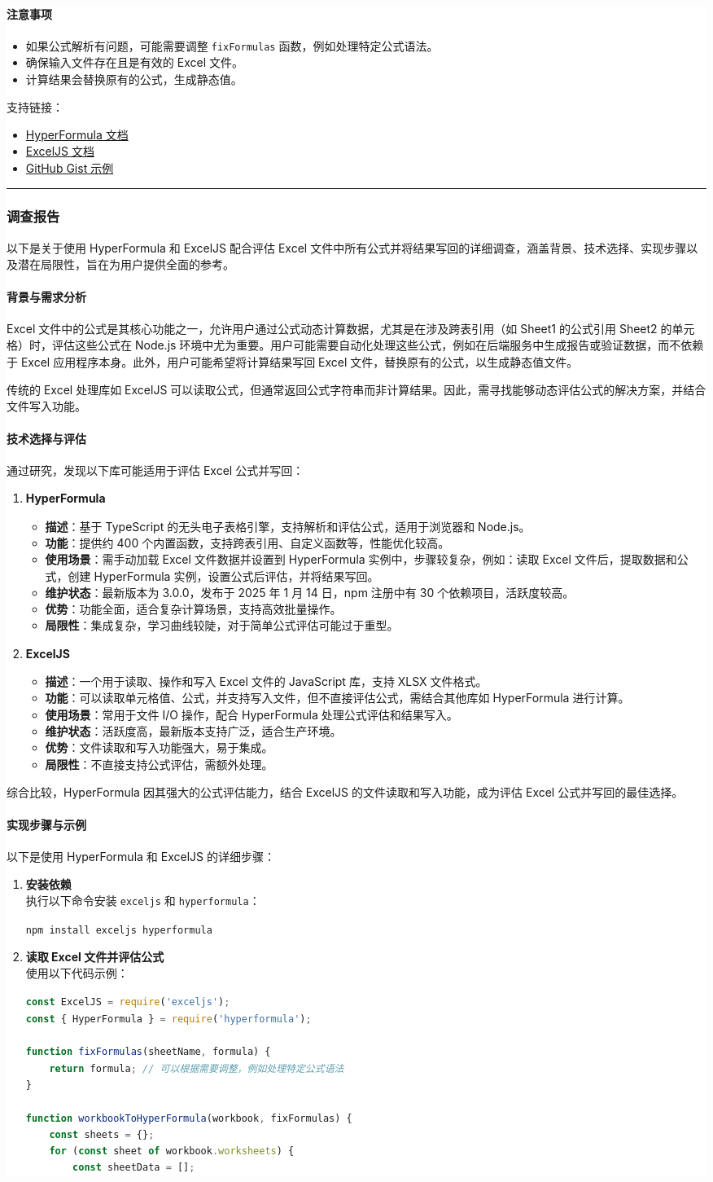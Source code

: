 
#### 注意事项
- 如果公式解析有问题，可能需要调整 `fixFormulas` 函数，例如处理特定公式语法。
- 确保输入文件存在且是有效的 Excel 文件。
- 计算结果会替换原有的公式，生成静态值。

支持链接：
- [HyperFormula 文档](https://hyperformula.handsontable.com/)
- [ExcelJS 文档](https://github.com/exceljs/exceljs)
- [GitHub Gist 示例](https://gist.github.com/dabreegster/253ab5f6e489bfbb55584d21fe428081)

---

### 调查报告

以下是关于使用 HyperFormula 和 ExcelJS 配合评估 Excel 文件中所有公式并将结果写回的详细调查，涵盖背景、技术选择、实现步骤以及潜在局限性，旨在为用户提供全面的参考。

#### 背景与需求分析
Excel 文件中的公式是其核心功能之一，允许用户通过公式动态计算数据，尤其是在涉及跨表引用（如 Sheet1 的公式引用 Sheet2 的单元格）时，评估这些公式在 Node.js 环境中尤为重要。用户可能需要自动化处理这些公式，例如在后端服务中生成报告或验证数据，而不依赖于 Excel 应用程序本身。此外，用户可能希望将计算结果写回 Excel 文件，替换原有的公式，以生成静态值文件。

传统的 Excel 处理库如 ExcelJS 可以读取公式，但通常返回公式字符串而非计算结果。因此，需寻找能够动态评估公式的解决方案，并结合文件写入功能。

#### 技术选择与评估
通过研究，发现以下库可能适用于评估 Excel 公式并写回：

1. **HyperFormula**  
   - **描述**：基于 TypeScript 的无头电子表格引擎，支持解析和评估公式，适用于浏览器和 Node.js。  
   - **功能**：提供约 400 个内置函数，支持跨表引用、自定义函数等，性能优化较高。  
   - **使用场景**：需手动加载 Excel 文件数据并设置到 HyperFormula 实例中，步骤较复杂，例如：读取 Excel 文件后，提取数据和公式，创建 HyperFormula 实例，设置公式后评估，并将结果写回。  
   - **维护状态**：最新版本为 3.0.0，发布于 2025 年 1 月 14 日，npm 注册中有 30 个依赖项目，活跃度较高。  
   - **优势**：功能全面，适合复杂计算场景，支持高效批量操作。  
   - **局限性**：集成复杂，学习曲线较陡，对于简单公式评估可能过于重型。

2. **ExcelJS**  
   - **描述**：一个用于读取、操作和写入 Excel 文件的 JavaScript 库，支持 XLSX 文件格式。  
   - **功能**：可以读取单元格值、公式，并支持写入文件，但不直接评估公式，需结合其他库如 HyperFormula 进行计算。  
   - **使用场景**：常用于文件 I/O 操作，配合 HyperFormula 处理公式评估和结果写入。  
   - **维护状态**：活跃度高，最新版本支持广泛，适合生产环境。  
   - **优势**：文件读取和写入功能强大，易于集成。  
   - **局限性**：不直接支持公式评估，需额外处理。

综合比较，HyperFormula 因其强大的公式评估能力，结合 ExcelJS 的文件读取和写入功能，成为评估 Excel 公式并写回的最佳选择。

#### 实现步骤与示例
以下是使用 HyperFormula 和 ExcelJS 的详细步骤：

1. **安装依赖**  
   执行以下命令安装 `exceljs` 和 `hyperformula`：  
   ```bash
   npm install exceljs hyperformula
   ```

2. **读取 Excel 文件并评估公式**  
   使用以下代码示例：  
   ```javascript
   const ExcelJS = require('exceljs');
   const { HyperFormula } = require('hyperformula');

   function fixFormulas(sheetName, formula) {
       return formula; // 可以根据需要调整，例如处理特定公式语法
   }

   function workbookToHyperFormula(workbook, fixFormulas) {
       const sheets = {};
       for (const sheet of workbook.worksheets) {
           const sheetData = [];
   ```
